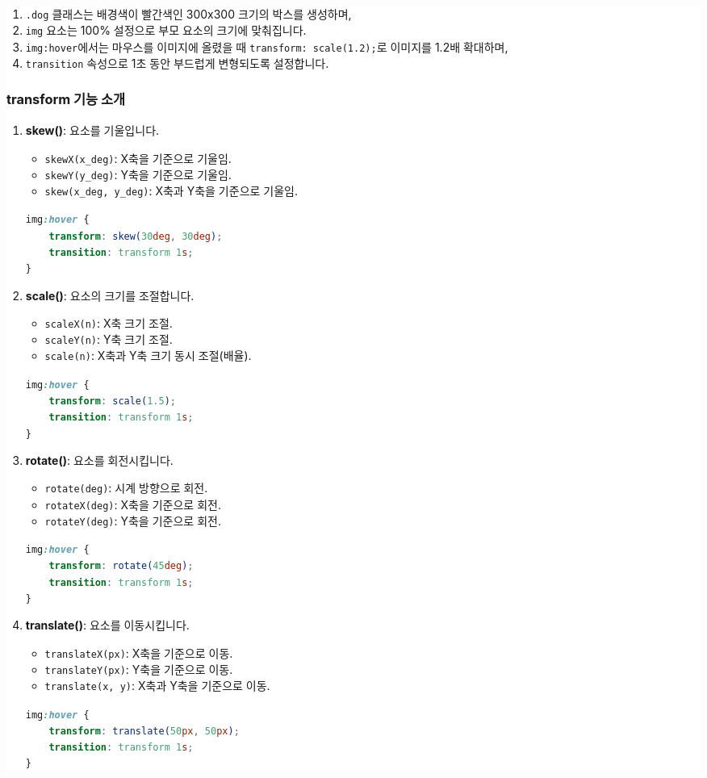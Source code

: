 1. `.dog` 클래스는 배경색이 빨간색인 300x300 크기의 박스를 생성하며, 
2. `img` 요소는 100% 설정으로 부모 요소의 크기에 맞춰집니다. 
3. `img:hover`에서는 마우스를 이미지에 올렸을 때 `transform: scale(1.2);`로 이미지를 1.2배 확대하며, 
4. `transition` 속성으로 1초 동안 부드럽게 변형되도록 설정합니다.

### transform 기능 소개

1. **skew()**: 요소를 기울입니다.
    - `skewX(x_deg)`: X축을 기준으로 기울임.
    - `skewY(y_deg)`: Y축을 기준으로 기울임.
    - `skew(x_deg, y_deg)`: X축과 Y축을 기준으로 기울임.

    ```css
    img:hover {
        transform: skew(30deg, 30deg);
        transition: transform 1s;
    }
    ```

2. **scale()**: 요소의 크기를 조절합니다.
    - `scaleX(n)`: X축 크기 조절.
    - `scaleY(n)`: Y축 크기 조절.
    - `scale(n)`: X축과 Y축 크기 동시 조절(배율).

    ```css
    img:hover {
        transform: scale(1.5);
        transition: transform 1s;
    }
    ```

3. **rotate()**: 요소를 회전시킵니다.
    - `rotate(deg)`: 시계 방향으로 회전.
    - `rotateX(deg)`: X축을 기준으로 회전.
    - `rotateY(deg)`: Y축을 기준으로 회전.

    ```css
    img:hover {
        transform: rotate(45deg);
        transition: transform 1s;
    }
    ```

4. **translate()**: 요소를 이동시킵니다.
    - `translateX(px)`: X축을 기준으로 이동.
    - `translateY(px)`: Y축을 기준으로 이동.
    - `translate(x, y)`: X축과 Y축을 기준으로 이동.

    ```css
    img:hover {
        transform: translate(50px, 50px);
        transition: transform 1s;
    }
    ```
